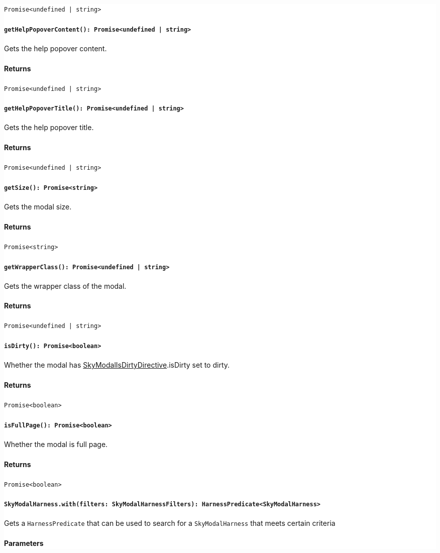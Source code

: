`Promise<undefined | string>`

#### `getHelpPopoverContent(): Promise<undefined | string>`

Gets the help popover content.

#### Returns

`Promise<undefined | string>`

#### `getHelpPopoverTitle(): Promise<undefined | string>`

Gets the help popover title.

#### Returns

`Promise<undefined | string>`

#### `getSize(): Promise<string>`

Gets the modal size.

#### Returns

`Promise<string>`

#### `getWrapperClass(): Promise<undefined | string>`

Gets the wrapper class of the modal.

#### Returns

`Promise<undefined | string>`

#### `isDirty(): Promise<boolean>`

Whether the modal has [SkyModalIsDirtyDirective](/skyux/components/modal?docs-active-tab=design#class_sky-modal-is-dirty-directive.md).isDirty set to dirty.

#### Returns

`Promise<boolean>`

#### `isFullPage(): Promise<boolean>`

Whether the modal is full page.

#### Returns

`Promise<boolean>`

#### `SkyModalHarness.with(filters: SkyModalHarnessFilters): HarnessPredicate<SkyModalHarness>`

Gets a `HarnessPredicate` that can be used to search for a `SkyModalHarness` that meets certain criteria

#### Parameters
